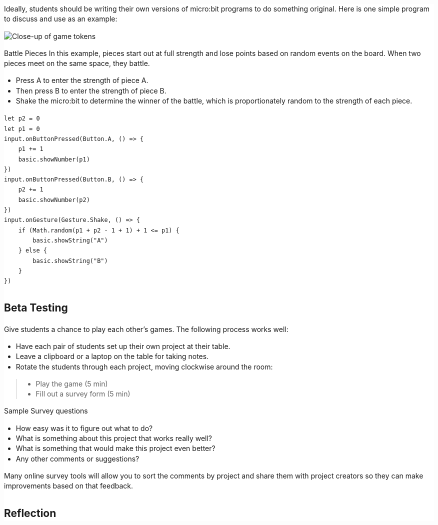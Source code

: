Ideally, students should be writing their own versions of micro:bit programs to do something original. 
Here is one simple program to discuss and use as an example:

![Close-up of game tokens](/static/courses/csintro/conditionals/battle-pieces.jpg)

Battle Pieces
In this example, pieces start out at full strength and lose points based on random events on the board. When two pieces meet on the same space, they battle. 
* Press A to enter the strength of piece A. 
* Then press B to enter the strength of piece B. 
* Shake the micro:bit to determine the winner of the battle, which is proportionately random to the strength of each piece.

```blocks
let p2 = 0
let p1 = 0
input.onButtonPressed(Button.A, () => {
    p1 += 1
    basic.showNumber(p1)
})
input.onButtonPressed(Button.B, () => {
    p2 += 1
    basic.showNumber(p2)
})
input.onGesture(Gesture.Shake, () => {
    if (Math.random(p1 + p2 - 1 + 1) + 1 <= p1) {
        basic.showString("A")
    } else {
        basic.showString("B")
    }
})
```

## Beta Testing

Give students a chance to play each other’s games. The following process works well:
* Have each pair of students set up their own project at their table. 
* Leave a clipboard or a laptop on the table for taking notes.
* Rotate the students through each project, moving clockwise around the room:
>* Play the game (5 min)
>* Fill out a survey form (5 min)

Sample Survey questions
* How easy was it to figure out what to do?
* What is something about this project that works really well?
* What is something that would make this project even better?
* Any other comments or suggestions?
	
Many online survey tools will allow you to sort the comments by project and share them with project creators so they can make improvements based on that feedback.

## Reflection
